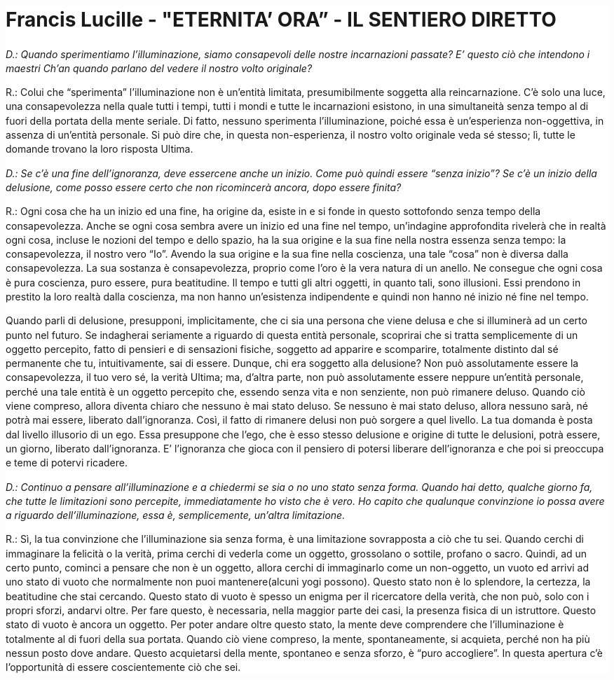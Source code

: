 # Francis Lucille - "ETERNITA’ ORA” - IL SENTIERO DIRETTO

_D.: Quando sperimentiamo l’illuminazione, siamo consapevoli delle nostre incarnazioni passate? E’ questo ciò che intendono i maestri Ch’an quando parlano del vedere il nostro volto originale?_

R.: Colui che “sperimenta” l’illuminazione non è un’entità limitata, presumibilmente soggetta alla reincarnazione. C’è solo una luce, una consapevolezza nella quale tutti i tempi, tutti i mondi e tutte le incarnazioni esistono, in una simultaneità senza tempo al di fuori della portata della mente seriale. Di fatto, nessuno sperimenta l’illuminazione, poiché essa è un’esperienza non-oggettiva, in assenza di un’entità personale. Si può dire che, in questa non-esperienza, il nostro volto originale veda sé stesso; lì, tutte le domande trovano la loro risposta Ultima.

_D.: Se c’è una fine dell’ignoranza, deve essercene anche un inizio. Come può quindi essere “senza inizio”? Se c’è un inizio della delusione, come posso essere certo che non ricomincerà ancora, dopo essere finita?_

R.: Ogni cosa che ha un inizio ed una fine, ha origine da, esiste in e si fonde in questo sottofondo senza tempo della consapevolezza. Anche se ogni cosa sembra avere un inizio ed una fine nel tempo, un’indagine approfondita rivelerà che in realtà ogni cosa, incluse le nozioni del tempo e dello spazio, ha la sua origine e la sua fine nella nostra essenza senza tempo: la consapevolezza, il nostro vero “Io”. Avendo la sua origine e la sua fine nella coscienza, una tale “cosa” non è diversa dalla consapevolezza. La sua sostanza è consapevolezza, proprio come l’oro è la vera natura di un anello. Ne consegue che ogni cosa è pura coscienza, puro essere, pura beatitudine. Il tempo e tutti gli altri oggetti, in quanto tali, sono illusioni. Essi prendono in prestito la loro realtà dalla coscienza, ma non hanno un’esistenza indipendente e quindi non hanno né inizio né fine nel tempo.

Quando parli di delusione, presupponi, implicitamente, che ci sia una persona che viene delusa e che si illuminerà ad un certo punto nel futuro. Se indagherai seriamente a riguardo di questa entità personale, scoprirai che si tratta semplicemente di un oggetto percepito, fatto di pensieri e di sensazioni fisiche, soggetto ad apparire e scomparire, totalmente distinto dal sé permanente che tu, intuitivamente, sai di essere. Dunque, chi era soggetto alla delusione? Non può assolutamente essere la consapevolezza, il tuo vero sé, la verità Ultima; ma, d’altra parte, non può assolutamente essere neppure un’entità personale, perché una tale entità è un oggetto percepito che, essendo senza vita e non senziente, non può rimanere deluso. Quando ciò viene compreso, allora diventa chiaro che nessuno è mai stato deluso. Se nessuno è mai stato deluso, allora nessuno sarà, né potrà mai essere, liberato dall’ignoranza. Così, il fatto di rimanere delusi non può sorgere a quel livello. La tua domanda è posta dal livello illusorio di un ego. Essa presuppone che l’ego, che è esso stesso delusione e origine di tutte le delusioni, potrà essere, un giorno, liberato dall’ignoranza. E’ l’ignoranza che gioca con il pensiero di potersi liberare dell’ignoranza e che poi si preoccupa e teme di potervi ricadere.

_D.: Continuo a pensare all’illuminazione e a chiedermi se sia o no uno stato senza forma. Quando hai detto, qualche giorno fa, che tutte le limitazioni sono percepite, immediatamente ho visto che è vero. Ho capito che qualunque convinzione io possa avere a riguardo dell’illuminazione, essa è, semplicemente, un’altra limitazione._

R.: Sì, la tua convinzione che l’illuminazione sia senza forma, è una limitazione sovrapposta a ciò che tu sei. Quando cerchi di immaginare la felicità o la verità, prima cerchi di vederla come un oggetto, grossolano o sottile, profano o sacro. Quindi, ad un certo punto, cominci a pensare che non è un oggetto, allora cerchi di immaginarlo come un non-oggetto, un vuoto ed arrivi ad uno stato di vuoto che normalmente non puoi mantenere(alcuni yogi possono). Questo stato non è lo splendore, la certezza, la beatitudine che stai cercando. Questo stato di vuoto è spesso un enigma per il ricercatore della verità, che non può, solo con i propri sforzi, andarvi oltre. Per fare questo, è necessaria, nella maggior parte dei casi, la presenza fisica di un istruttore. Questo stato di vuoto è ancora un oggetto. Per poter andare oltre questo stato, la mente deve comprendere che l’illuminazione è totalmente al di fuori della sua portata. Quando ciò viene compreso, la mente, spontaneamente, si acquieta, perché non ha più nessun posto dove andare. Questo acquietarsi della mente, spontaneo e senza sforzo, è “puro accogliere”. In questa apertura c’è l’opportunità di essere coscientemente ciò che sei.
